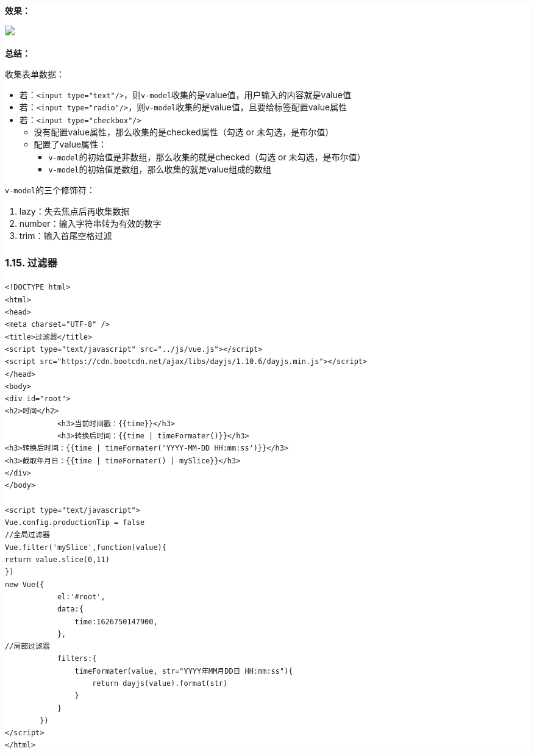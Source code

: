 ```
```

**效果：**

![](https://img-blog.csdnimg.cn/img_convert/c45a6e19e8ce98a58c15ba1562f71de4.png)

**总结：**

收集表单数据：

-   若：`<input type="text"/>`，则`v-model`收集的是value值，用户输入的内容就是value值
-   若：`<input type="radio"/>`，则`v-model`收集的是value值，且要给标签配置value属性
-   若：`<input type="checkbox"/>`
    -   没有配置value属性，那么收集的是checked属性（勾选 or 未勾选，是布尔值）
    -   配置了value属性：
        -   `v-model`的初始值是非数组，那么收集的就是checked（勾选 or 未勾选，是布尔值）
        -   `v-model`的初始值是数组，那么收集的就是value组成的数组

`v-model`的三个修饰符：

1.  lazy：失去焦点后再收集数据
2.  number：输入字符串转为有效的数字
3.  trim：输入首尾空格过滤

### 1.15. 过滤器

```
<!DOCTYPE html>
<html>
<head>
<meta charset="UTF-8" />
<title>过滤器</title>
<script type="text/javascript" src="../js/vue.js"></script>
<script src="https://cdn.bootcdn.net/ajax/libs/dayjs/1.10.6/dayjs.min.js"></script>
</head>
<body>
<div id="root">
<h2>时间</h2>
            <h3>当前时间戳：{{time}}</h3>
            <h3>转换后时间：{{time | timeFormater()}}</h3>
<h3>转换后时间：{{time | timeFormater('YYYY-MM-DD HH:mm:ss')}}</h3>
<h3>截取年月日：{{time | timeFormater() | mySlice}}</h3>
</div>
</body>

<script type="text/javascript">
Vue.config.productionTip = false
//全局过滤器
Vue.filter('mySlice',function(value){
return value.slice(0,11)
})
new Vue({
            el:'#root',
            data:{
                time:1626750147900,
            },
//局部过滤器
            filters:{
                timeFormater(value, str="YYYY年MM月DD日 HH:mm:ss"){
                    return dayjs(value).format(str)
                }
            }
        })
</script>
</html>
```
